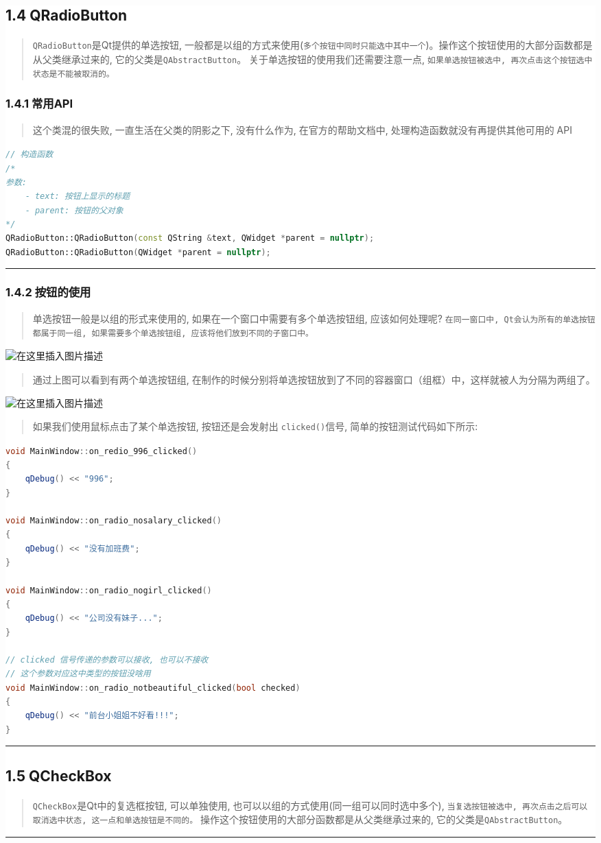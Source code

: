 ## 1.4 QRadioButton
>`QRadioButton`是Qt提供的单选按钮, 一般都是以组的方式来使用(`多个按钮中同时只能选中其中一个`)。操作这个按钮使用的大部分函数都是从父类继承过来的, 它的父类是`QAbstractButton`。
>关于单选按钮的使用我们还需要注意一点, `如果单选按钮被选中, 再次点击这个按钮选中状态是不能被取消的。`

### 1.4.1 常用API

> 这个类混的很失败, 一直生活在父类的阴影之下, 没有什么作为, 在官方的帮助文档中, 处理构造函数就没有再提供其他可用的 API


```cpp
// 构造函数
/*
参数:
    - text: 按钮上显示的标题
    - parent: 按钮的父对象
*/
QRadioButton::QRadioButton(const QString &text, QWidget *parent = nullptr);
QRadioButton::QRadioButton(QWidget *parent = nullptr);
```

---
### 1.4.2 按钮的使用
>单选按钮一般是以组的形式来使用的, 如果在一个窗口中需要有多个单选按钮组, 应该如何处理呢?
>`在同一窗口中, Qt会认为所有的单选按钮都属于同一组, 如果需要多个单选按钮组, 应该将他们放到不同的子窗口中。`

![在这里插入图片描述](/img/a.3.png)


> 通过上图可以看到有两个单选按钮组, 在制作的时候分别将单选按钮放到了不同的容器窗口（组框）中，这样就被人为分隔为两组了。

![在这里插入图片描述](/img/a.4.png)


> 如果我们使用鼠标点击了某个单选按钮, 按钮还是会发射出 `clicked()`信号, 简单的按钮测试代码如下所示:

```cpp
void MainWindow::on_redio_996_clicked()
{
    qDebug() << "996";
}

void MainWindow::on_radio_nosalary_clicked()
{
    qDebug() << "没有加班费";
}

void MainWindow::on_radio_nogirl_clicked()
{
    qDebug() << "公司没有妹子...";
}

// clicked 信号传递的参数可以接收, 也可以不接收 
// 这个参数对应这中类型的按钮没啥用
void MainWindow::on_radio_notbeautiful_clicked(bool checked)
{
    qDebug() << "前台小姐姐不好看!!!";
}
```
---
## 1.5 QCheckBox
>`QCheckBox`是Qt中的复选框按钮, 可以单独使用, 也可以以组的方式使用(同一组可以同时选中多个), `当复选按钮被选中, 再次点击之后可以取消选中状态, 这一点和单选按钮是不同的。`
>操作这个按钮使用的大部分函数都是从父类继承过来的, 它的父类是`QAbstractButton`。

---